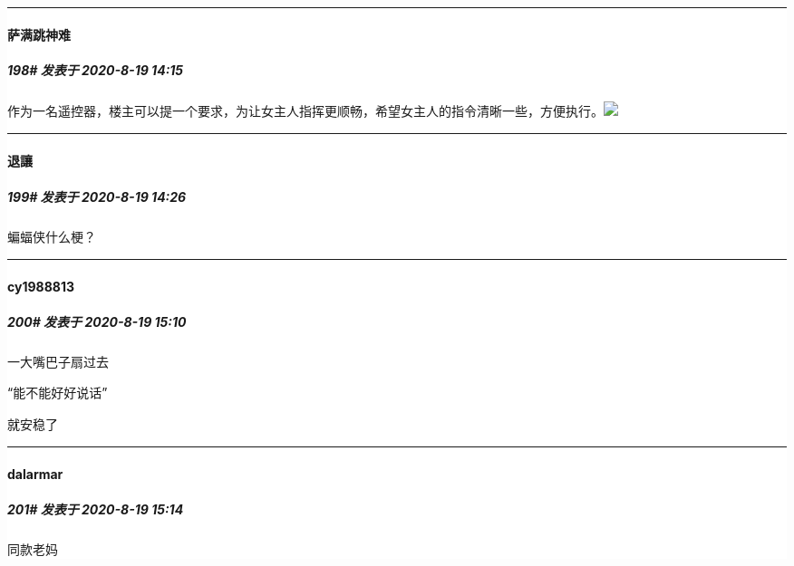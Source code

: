 





-----

####  萨满跳神难  
##### 198#       发表于 2020-8-19 14:15




作为一名遥控器，楼主可以提一个要求，为让女主人指挥更顺畅，希望女主人的指令清晰一些，方便执行。<img src="https://static.saraba1st.com/image/smiley/face2017/037.png" referrerpolicy="no-referrer">







-----

####  退讓  
##### 199#       发表于 2020-8-19 14:26




蝙蝠侠什么梗？







-----

####  cy1988813  
##### 200#       发表于 2020-8-19 15:10




一大嘴巴子扇过去

“能不能好好说话”

就安稳了







-----

####  dalarmar  
##### 201#       发表于 2020-8-19 15:14




同款老妈


